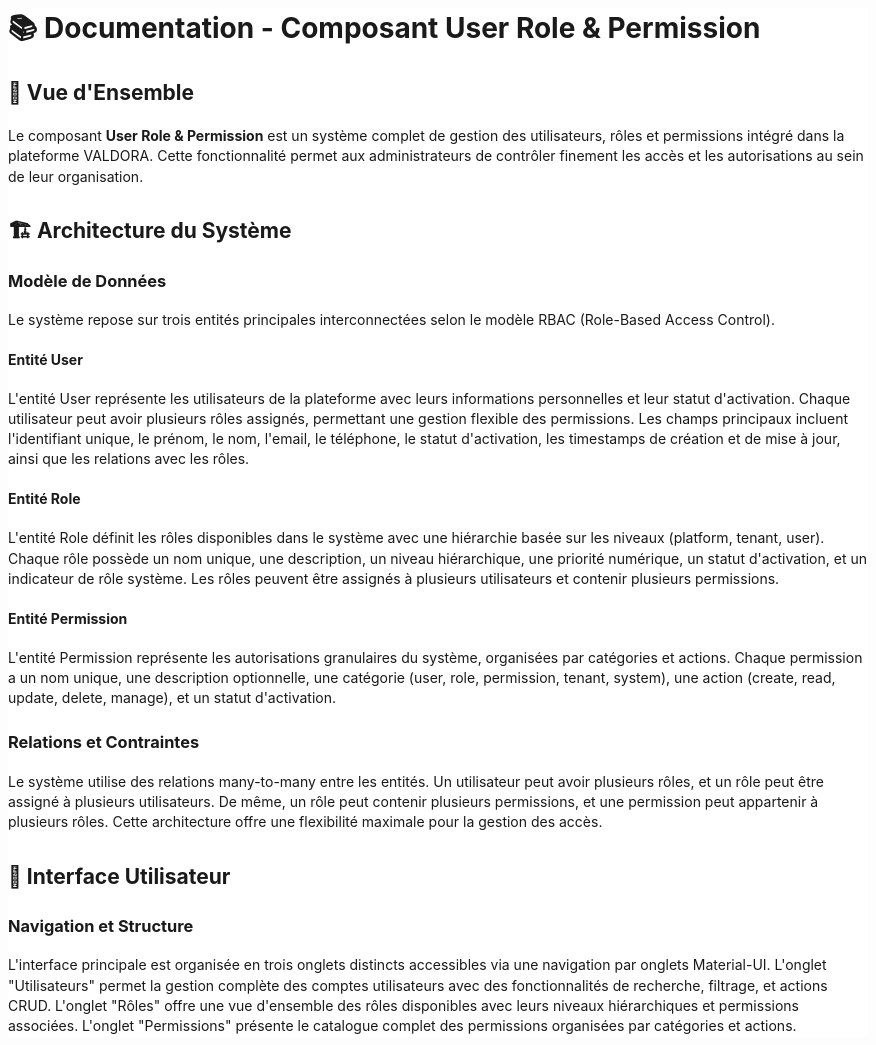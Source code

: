 # 📚 Documentation - Composant User Role & Permission

## 🎯 **Vue d'Ensemble**

Le composant **User Role & Permission** est un système complet de gestion des utilisateurs, rôles et permissions intégré dans la plateforme VALDORA. Cette fonctionnalité permet aux administrateurs de contrôler finement les accès et les autorisations au sein de leur organisation.

## 🏗️ **Architecture du Système**

### **Modèle de Données**

Le système repose sur trois entités principales interconnectées selon le modèle RBAC (Role-Based Access Control).

#### **Entité User**
L'entité User représente les utilisateurs de la plateforme avec leurs informations personnelles et leur statut d'activation. Chaque utilisateur peut avoir plusieurs rôles assignés, permettant une gestion flexible des permissions. Les champs principaux incluent l'identifiant unique, le prénom, le nom, l'email, le téléphone, le statut d'activation, les timestamps de création et de mise à jour, ainsi que les relations avec les rôles.

#### **Entité Role**
L'entité Role définit les rôles disponibles dans le système avec une hiérarchie basée sur les niveaux (platform, tenant, user). Chaque rôle possède un nom unique, une description, un niveau hiérarchique, une priorité numérique, un statut d'activation, et un indicateur de rôle système. Les rôles peuvent être assignés à plusieurs utilisateurs et contenir plusieurs permissions.

#### **Entité Permission**
L'entité Permission représente les autorisations granulaires du système, organisées par catégories et actions. Chaque permission a un nom unique, une description optionnelle, une catégorie (user, role, permission, tenant, system), une action (create, read, update, delete, manage), et un statut d'activation.

### **Relations et Contraintes**

Le système utilise des relations many-to-many entre les entités. Un utilisateur peut avoir plusieurs rôles, et un rôle peut être assigné à plusieurs utilisateurs. De même, un rôle peut contenir plusieurs permissions, et une permission peut appartenir à plusieurs rôles. Cette architecture offre une flexibilité maximale pour la gestion des accès.

## 🎨 **Interface Utilisateur**

### **Navigation et Structure**

L'interface principale est organisée en trois onglets distincts accessibles via une navigation par onglets Material-UI. L'onglet "Utilisateurs" permet la gestion complète des comptes utilisateurs avec des fonctionnalités de recherche, filtrage, et actions CRUD. L'onglet "Rôles" offre une vue d'ensemble des rôles disponibles avec leurs niveaux hiérarchiques et permissions associées. L'onglet "Permissions" présente le catalogue complet des permissions organisées par catégories et actions.
